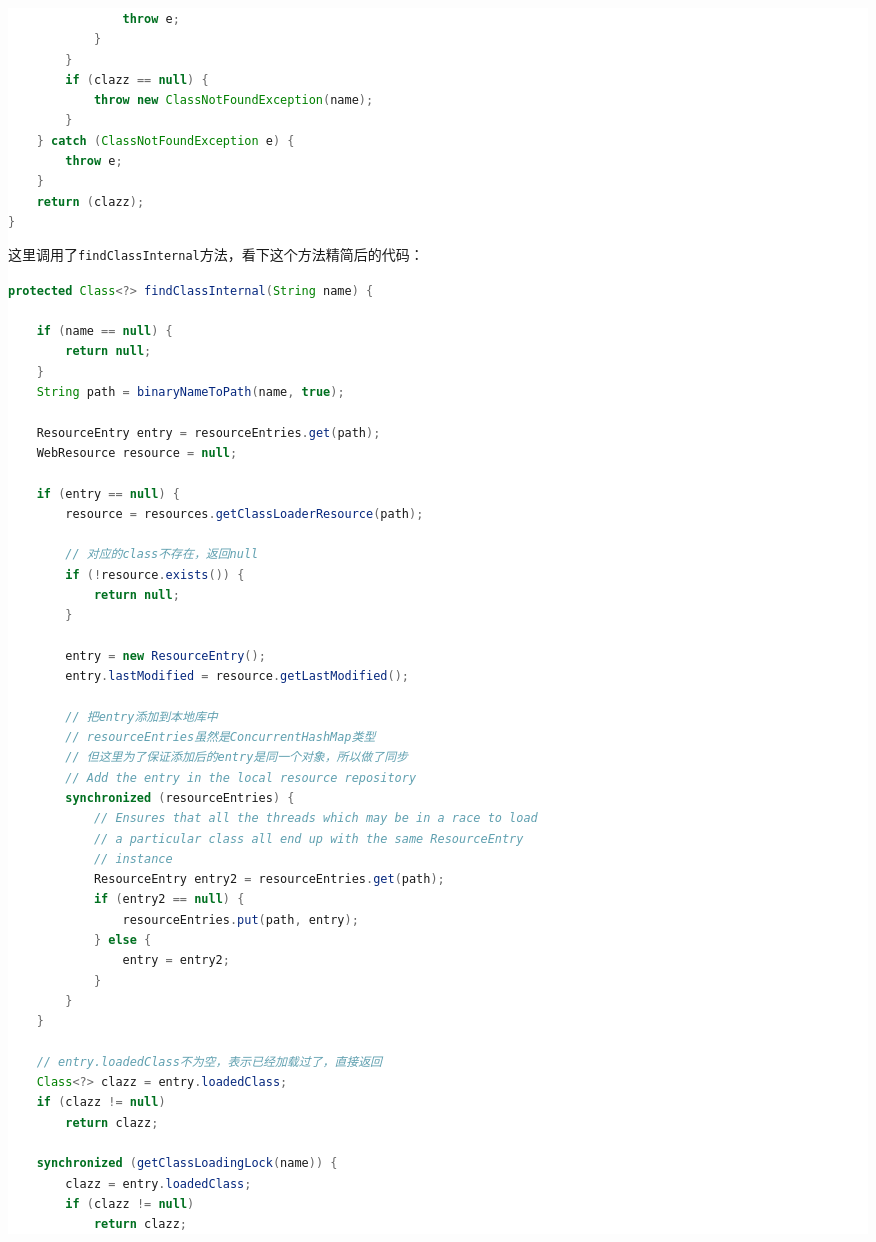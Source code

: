 ```java
                throw e;
            }
        }
        if (clazz == null) {
            throw new ClassNotFoundException(name);
        }
    } catch (ClassNotFoundException e) {
        throw e;
    }
    return (clazz);
}
```

这里调用了`findClassInternal`方法，看下这个方法精简后的代码：

```java
protected Class<?> findClassInternal(String name) {

    if (name == null) {
        return null;
    }
    String path = binaryNameToPath(name, true);

    ResourceEntry entry = resourceEntries.get(path);
    WebResource resource = null;

    if (entry == null) {
        resource = resources.getClassLoaderResource(path);
        
        // 对应的class不存在，返回null
        if (!resource.exists()) {
            return null;
        }

        entry = new ResourceEntry();
        entry.lastModified = resource.getLastModified();
        
        // 把entry添加到本地库中
        // resourceEntries虽然是ConcurrentHashMap类型
        // 但这里为了保证添加后的entry是同一个对象，所以做了同步
        // Add the entry in the local resource repository
        synchronized (resourceEntries) {
            // Ensures that all the threads which may be in a race to load
            // a particular class all end up with the same ResourceEntry
            // instance
            ResourceEntry entry2 = resourceEntries.get(path);
            if (entry2 == null) {
                resourceEntries.put(path, entry);
            } else {
                entry = entry2;
            }
        }
    }
    
    // entry.loadedClass不为空，表示已经加载过了，直接返回
    Class<?> clazz = entry.loadedClass;
    if (clazz != null)
        return clazz;

    synchronized (getClassLoadingLock(name)) {
        clazz = entry.loadedClass;
        if (clazz != null)
            return clazz;

```